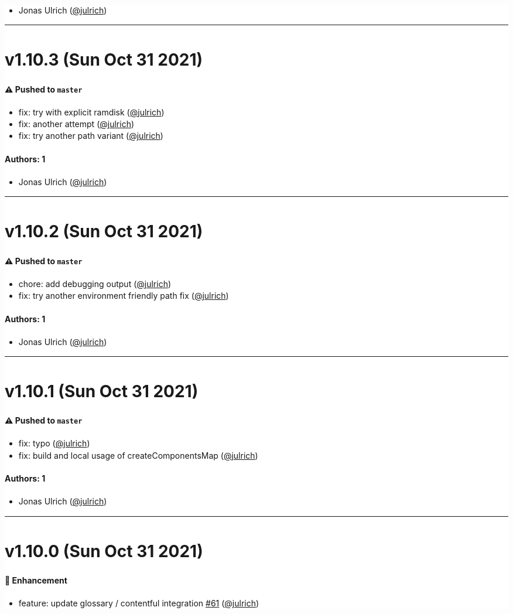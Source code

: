 - Jonas Ulrich ([@julrich](https://github.com/julrich))

---

# v1.10.3 (Sun Oct 31 2021)

#### ⚠️ Pushed to `master`

- fix: try with explicit ramdisk ([@julrich](https://github.com/julrich))
- fix: another attempt ([@julrich](https://github.com/julrich))
- fix: try another path variant ([@julrich](https://github.com/julrich))

#### Authors: 1

- Jonas Ulrich ([@julrich](https://github.com/julrich))

---

# v1.10.2 (Sun Oct 31 2021)

#### ⚠️ Pushed to `master`

- chore: add debugging output ([@julrich](https://github.com/julrich))
- fix: try another environment friendly path fix ([@julrich](https://github.com/julrich))

#### Authors: 1

- Jonas Ulrich ([@julrich](https://github.com/julrich))

---

# v1.10.1 (Sun Oct 31 2021)

#### ⚠️ Pushed to `master`

- fix: typo ([@julrich](https://github.com/julrich))
- fix: build and local usage of createComponentsMap ([@julrich](https://github.com/julrich))

#### Authors: 1

- Jonas Ulrich ([@julrich](https://github.com/julrich))

---

# v1.10.0 (Sun Oct 31 2021)

#### 🚀 Enhancement

- feature: update glossary / contentful integration [#61](https://github.com/kickstartDS/gatsby-theme-kickstartDS/pull/61) ([@julrich](https://github.com/julrich))

